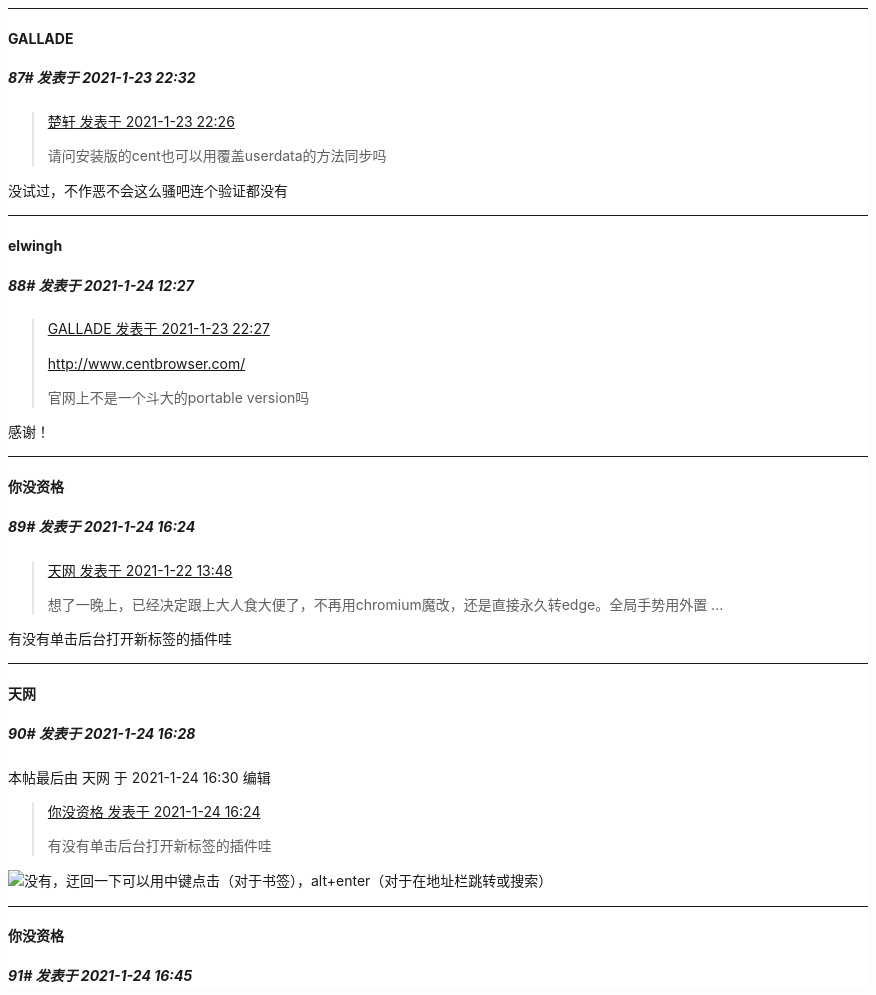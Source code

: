 
-----

####  GALLADE  
##### 87#       发表于 2021-1-23 22:32


<blockquote><a href="httphttps://bbs.saraba1st.com/2b/forum.php?mod=redirect&amp;goto=findpost&amp;pid=50126595&amp;ptid=1983089" target="_blank">楚轩 发表于 2021-1-23 22:26</a>

请问安装版的cent也可以用覆盖userdata的方法同步吗</blockquote>
没试过，不作恶不会这么骚吧连个验证都没有


-----

####  elwingh  
##### 88#       发表于 2021-1-24 12:27


<blockquote><a href="httphttps://bbs.saraba1st.com/2b/forum.php?mod=redirect&amp;goto=findpost&amp;pid=50126599&amp;ptid=1983089" target="_blank">GALLADE 发表于 2021-1-23 22:27</a>

http://www.centbrowser.com/

官网上不是一个斗大的portable version吗</blockquote>
感谢！


-----

####  你没资格  
##### 89#       发表于 2021-1-24 16:24


<blockquote><a href="httphttps://bbs.saraba1st.com/2b/forum.php?mod=redirect&amp;goto=findpost&amp;pid=50112209&amp;ptid=1983089" target="_blank">天网 发表于 2021-1-22 13:48</a>

想了一晚上，已经决定跟上大人食大便了，不再用chromium魔改，还是直接永久转edge。全局手势用外置 ...</blockquote>
有没有单击后台打开新标签的插件哇


-----

####  天网  
##### 90#       发表于 2021-1-24 16:28


 本帖最后由 天网 于 2021-1-24 16:30 编辑 
<blockquote><a href="httphttps://bbs.saraba1st.com/2b/forum.php?mod=redirect&amp;goto=findpost&amp;pid=50131590&amp;ptid=1983089" target="_blank">你没资格 发表于 2021-1-24 16:24</a>

有没有单击后台打开新标签的插件哇</blockquote>
<img src="https://static.saraba1st.com/image/smiley/face2017/064.png" referrerpolicy="no-referrer">没有，迂回一下可以用中键点击（对于书签），alt+enter（对于在地址栏跳转或搜索）


-----

####  你没资格  
##### 91#       发表于 2021-1-24 16:45
